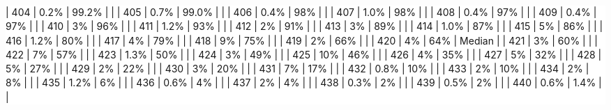 | 404 | 0.2% | 99.2% |  |
| 405 | 0.7% | 99.0% |  |
| 406 | 0.4% | 98% |  |
| 407 | 1.0% | 98% |  |
| 408 | 0.4% | 97% |  |
| 409 | 0.4% | 97% |  |
| 410 | 3% | 96% |  |
| 411 | 1.2% | 93% |  |
| 412 | 2% | 91% |  |
| 413 | 3% | 89% |  |
| 414 | 1.0% | 87% |  |
| 415 | 5% | 86% |  |
| 416 | 1.2% | 80% |  |
| 417 | 4% | 79% |  |
| 418 | 9% | 75% |  |
| 419 | 2% | 66% |  |
| 420 | 4% | 64% | Median |
| 421 | 3% | 60% |  |
| 422 | 7% | 57% |  |
| 423 | 1.3% | 50% |  |
| 424 | 3% | 49% |  |
| 425 | 10% | 46% |  |
| 426 | 4% | 35% |  |
| 427 | 5% | 32% |  |
| 428 | 5% | 27% |  |
| 429 | 2% | 22% |  |
| 430 | 3% | 20% |  |
| 431 | 7% | 17% |  |
| 432 | 0.8% | 10% |  |
| 433 | 2% | 10% |  |
| 434 | 2% | 8% |  |
| 435 | 1.2% | 6% |  |
| 436 | 0.6% | 4% |  |
| 437 | 2% | 4% |  |
| 438 | 0.3% | 2% |  |
| 439 | 0.5% | 2% |  |
| 440 | 0.6% | 1.4% |  |